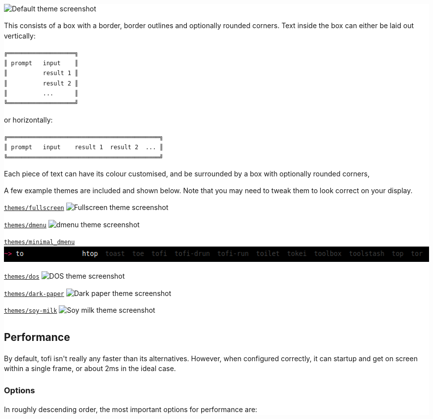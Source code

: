 ![Default theme screenshot](screenshot_default.png)

This consists of a box with a border, border outlines and optionally rounded
corners. Text inside the box can either be laid out vertically:
```
╔═══════════════════╗
║ prompt   input    ║
║          result 1 ║
║          result 2 ║
║          ...      ║
╚═══════════════════╝
```
or horizontally:
```
╔═══════════════════════════════════════════╗
║ prompt   input    result 1  result 2  ... ║
╚═══════════════════════════════════════════╝
```
Each piece of text can have its colour customised, and be surrounded by a box
with optionally rounded corners,

A few example themes are included and shown below. Note that you may need to
tweak them to look correct on your display.

[`themes/fullscreen`](themes/fullscreen)
![Fullscreen theme screenshot](screenshot_fullscreen.png)

[`themes/dmenu`](themes/dmenu)
![dmenu theme screenshot](screenshot_dmenu.png)

[`themes/minimal_dmenu`](themes/minimal_dmenu)
![minimal_dmenu theme screenshot](minimal_dmenu.png)

[`themes/dos`](themes/dos)
![DOS theme screenshot](screenshot_dos.png)

[`themes/dark-paper`](themes/dark-paper)
![Dark paper theme screenshot](screenshot_dark_paper.png)

[`themes/soy-milk`](themes/soy-milk)
![Soy milk theme screenshot](screenshot_soy_milk.png)

## Performance

By default, tofi isn't really any faster than its alternatives. However, when
configured correctly, it can startup and get on screen within a single frame,
or about 2ms in the ideal case.

### Options
In roughly descending order, the most important options for performance are:
